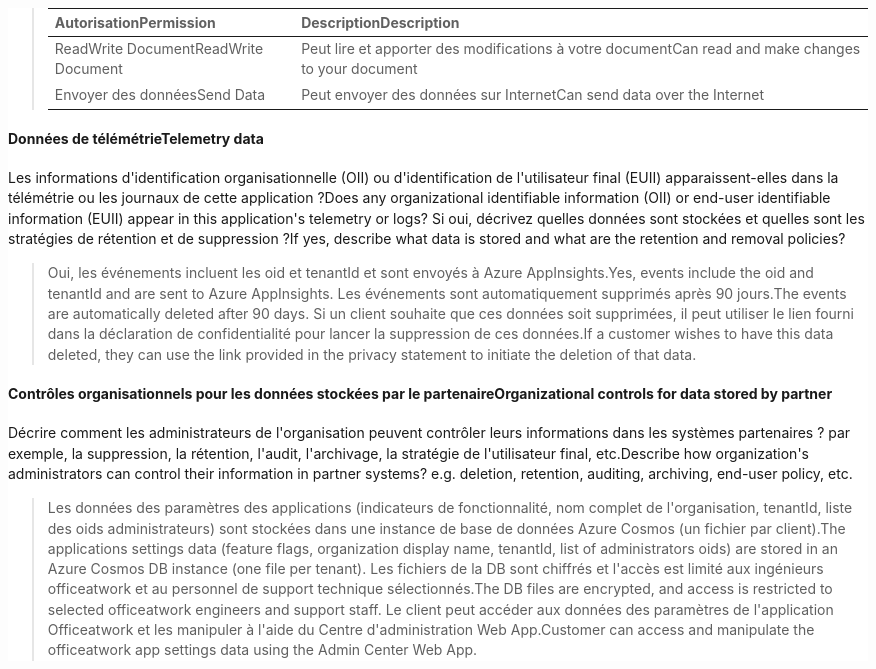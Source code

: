 >| <span data-ttu-id="aeb96-198">**Autorisation**</span><span class="sxs-lookup"><span data-stu-id="aeb96-198">**Permission**</span></span>  | <span data-ttu-id="aeb96-199">**Description**</span><span class="sxs-lookup"><span data-stu-id="aeb96-199">**Description**</span></span> |
>|:----------------|:----------------|
>| <span data-ttu-id="aeb96-200">ReadWrite Document</span><span class="sxs-lookup"><span data-stu-id="aeb96-200">ReadWrite Document</span></span> | <span data-ttu-id="aeb96-201">Peut lire et apporter des modifications à votre document</span><span class="sxs-lookup"><span data-stu-id="aeb96-201">Can read and make changes to your document</span></span> |
>| <span data-ttu-id="aeb96-202">Envoyer des données</span><span class="sxs-lookup"><span data-stu-id="aeb96-202">Send Data</span></span> | <span data-ttu-id="aeb96-203">Peut envoyer des données sur Internet</span><span class="sxs-lookup"><span data-stu-id="aeb96-203">Can send data over the Internet</span></span> |

#### <a name="telemetry-data"></a><span data-ttu-id="aeb96-204">Données de télémétrie</span><span class="sxs-lookup"><span data-stu-id="aeb96-204">Telemetry data</span></span>

<span data-ttu-id="aeb96-205">Les informations d'identification organisationnelle (OII) ou d'identification de l'utilisateur final (EUII) apparaissent-elles dans la télémétrie ou les journaux de cette application ?</span><span class="sxs-lookup"><span data-stu-id="aeb96-205">Does any organizational identifiable information (OII) or end-user identifiable information (EUII) appear in this application's telemetry or logs?</span></span> <span data-ttu-id="aeb96-206">Si oui, décrivez quelles données sont stockées et quelles sont les stratégies de rétention et de suppression ?</span><span class="sxs-lookup"><span data-stu-id="aeb96-206">If yes, describe what data is stored and what are the retention and removal policies?</span></span>

><span data-ttu-id="aeb96-207">Oui, les événements incluent les oid et tenantId et sont envoyés à Azure AppInsights.</span><span class="sxs-lookup"><span data-stu-id="aeb96-207">Yes, events include the oid and tenantId and are sent to Azure AppInsights.</span></span> <span data-ttu-id="aeb96-208">Les événements sont automatiquement supprimés après 90 jours.</span><span class="sxs-lookup"><span data-stu-id="aeb96-208">The events are automatically deleted after 90 days.</span></span> <span data-ttu-id="aeb96-209">Si un client souhaite que ces données soit supprimées, il peut utiliser le lien fourni dans la déclaration de confidentialité pour lancer la suppression de ces données.</span><span class="sxs-lookup"><span data-stu-id="aeb96-209">If a customer wishes to have this data deleted, they can use the link provided in the privacy statement to initiate the deletion of that data.</span></span>

#### <a name="organizational-controls-for-data-stored-by-partner"></a><span data-ttu-id="aeb96-210">Contrôles organisationnels pour les données stockées par le partenaire</span><span class="sxs-lookup"><span data-stu-id="aeb96-210">Organizational controls for data stored by partner</span></span>

<span data-ttu-id="aeb96-211">Décrire comment les administrateurs de l'organisation peuvent contrôler leurs informations dans les systèmes partenaires ? par exemple, la suppression, la rétention, l'audit, l'archivage, la stratégie de l'utilisateur final, etc.</span><span class="sxs-lookup"><span data-stu-id="aeb96-211">Describe how organization's administrators can control their information in partner systems? e.g. deletion, retention, auditing, archiving, end-user policy, etc.</span></span>

><span data-ttu-id="aeb96-212">Les données des paramètres des applications (indicateurs de fonctionnalité, nom complet de l'organisation, tenantId, liste des oids administrateurs) sont stockées dans une instance de base de données Azure Cosmos (un fichier par client).</span><span class="sxs-lookup"><span data-stu-id="aeb96-212">The applications settings data (feature flags, organization display name, tenantId, list of administrators oids) are stored in an Azure Cosmos DB instance (one file per tenant).</span></span> <span data-ttu-id="aeb96-213">Les fichiers de la DB sont chiffrés et l'accès est limité aux ingénieurs officeatwork et au personnel de support technique sélectionnés.</span><span class="sxs-lookup"><span data-stu-id="aeb96-213">The DB files are encrypted, and access is restricted to selected officeatwork engineers and support staff.</span></span> <span data-ttu-id="aeb96-214">Le client peut accéder aux données des paramètres de l'application Officeatwork et les manipuler à l'aide du Centre d'administration Web App.</span><span class="sxs-lookup"><span data-stu-id="aeb96-214">Customer can access and manipulate the officeatwork app settings data using the Admin Center Web App.</span></span>
